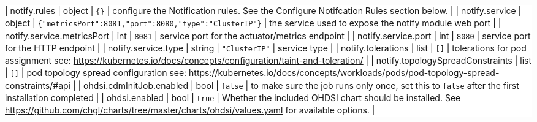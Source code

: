 | notify.rules                                      | object | `{}`                                                                                                                                 | configure the Notification rules. See the [Configure Notifcation Rules](#configure-notifcation-rules) section below.                                                                                                                                                                                                                                                                                                                                               |
| notify.service                                    | object | `{"metricsPort":8081,"port":8080,"type":"ClusterIP"}`                                                                                | the service used to expose the notify module web port                                                                                                                                                                                                                                                                                                                                                                                                              |
| notify.service.metricsPort                        | int    | `8081`                                                                                                                               | service port for the actuator/metrics endpoint                                                                                                                                                                                                                                                                                                                                                                                                                     |
| notify.service.port                               | int    | `8080`                                                                                                                               | service port for the HTTP endpoint                                                                                                                                                                                                                                                                                                                                                                                                                                 |
| notify.service.type                               | string | `"ClusterIP"`                                                                                                                        | service type                                                                                                                                                                                                                                                                                                                                                                                                                                                       |
| notify.tolerations                                | list   | `[]`                                                                                                                                 | tolerations for pod assignment see: <https://kubernetes.io/docs/concepts/configuration/taint-and-toleration/>                                                                                                                                                                                                                                                                                                                                                      |
| notify.topologySpreadConstraints                  | list   | `[]`                                                                                                                                 | pod topology spread configuration see: https://kubernetes.io/docs/concepts/workloads/pods/pod-topology-spread-constraints/#api                                                                                                                                                                                                                                                                                                                                     |
| ohdsi.cdmInitJob.enabled                          | bool   | `false`                                                                                                                              | to make sure the job runs only once, set this to `false` after the first installation completed                                                                                                                                                                                                                                                                                                                                                                    |
| ohdsi.enabled                                     | bool   | `true`                                                                                                                               | Whether the included OHDSI chart should be installed. See <https://github.com/chgl/charts/tree/master/charts/ohdsi/values.yaml> for available options.                                                                                                                                                                                                                                                                                                             |